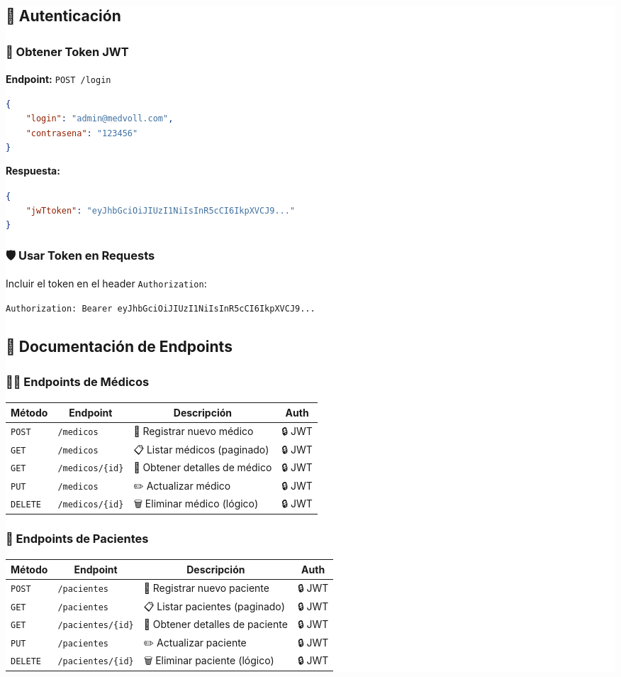 ## 🔐 Autenticación

### 🔑 Obtener Token JWT

**Endpoint:** `POST /login`

```json
{
    "login": "admin@medvoll.com",
    "contrasena": "123456"
}
```

**Respuesta:**
```json
{
    "jwTtoken": "eyJhbGciOiJIUzI1NiIsInR5cCI6IkpXVCJ9..."
}
```

### 🛡️ Usar Token en Requests

Incluir el token en el header `Authorization`:
```
Authorization: Bearer eyJhbGciOiJIUzI1NiIsInR5cCI6IkpXVCJ9...
```

## 📝 Documentación de Endpoints

### 👨‍⚕️ Endpoints de Médicos

| Método | Endpoint | Descripción | Auth |
|--------|----------|-------------|------|
| `POST` | `/medicos` | 📝 Registrar nuevo médico | 🔒 JWT |
| `GET` | `/medicos` | 📋 Listar médicos (paginado) | 🔒 JWT |
| `GET` | `/medicos/{id}` | 👀 Obtener detalles de médico | 🔒 JWT |
| `PUT` | `/medicos` | ✏️ Actualizar médico | 🔒 JWT |
| `DELETE` | `/medicos/{id}` | 🗑️ Eliminar médico (lógico) | 🔒 JWT |

### 👥 Endpoints de Pacientes

| Método | Endpoint | Descripción | Auth |
|--------|----------|-------------|------|
| `POST` | `/pacientes` | 📝 Registrar nuevo paciente | 🔒 JWT |
| `GET` | `/pacientes` | 📋 Listar pacientes (paginado) | 🔒 JWT |
| `GET` | `/pacientes/{id}` | 👀 Obtener detalles de paciente | 🔒 JWT |
| `PUT` | `/pacientes` | ✏️ Actualizar paciente | 🔒 JWT |
| `DELETE` | `/pacientes/{id}` | 🗑️ Eliminar paciente (lógico) | 🔒 JWT |
